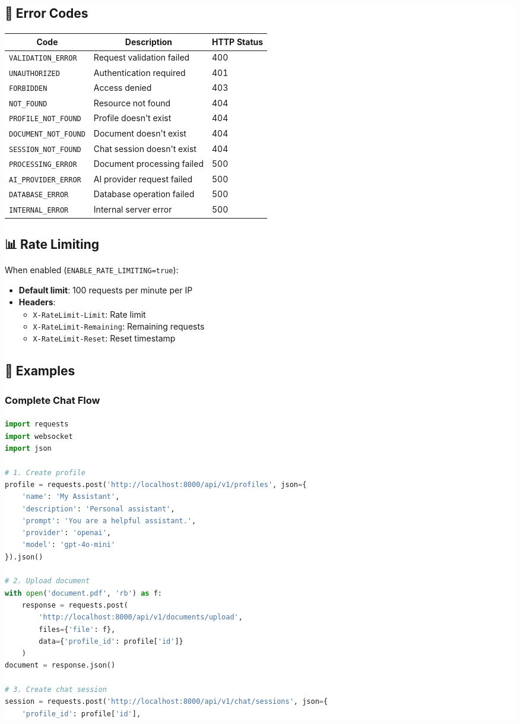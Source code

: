 ## 🚨 Error Codes

| Code | Description | HTTP Status |
|------|-------------|-------------|
| `VALIDATION_ERROR` | Request validation failed | 400 |
| `UNAUTHORIZED` | Authentication required | 401 |
| `FORBIDDEN` | Access denied | 403 |
| `NOT_FOUND` | Resource not found | 404 |
| `PROFILE_NOT_FOUND` | Profile doesn't exist | 404 |
| `DOCUMENT_NOT_FOUND` | Document doesn't exist | 404 |
| `SESSION_NOT_FOUND` | Chat session doesn't exist | 404 |
| `PROCESSING_ERROR` | Document processing failed | 500 |
| `AI_PROVIDER_ERROR` | AI provider request failed | 500 |
| `DATABASE_ERROR` | Database operation failed | 500 |
| `INTERNAL_ERROR` | Internal server error | 500 |

## 📊 Rate Limiting

When enabled (`ENABLE_RATE_LIMITING=true`):
- **Default limit**: 100 requests per minute per IP
- **Headers**: 
  - `X-RateLimit-Limit`: Rate limit
  - `X-RateLimit-Remaining`: Remaining requests
  - `X-RateLimit-Reset`: Reset timestamp

## 📝 Examples

### Complete Chat Flow
```python
import requests
import websocket
import json

# 1. Create profile
profile = requests.post('http://localhost:8000/api/v1/profiles', json={
    'name': 'My Assistant',
    'description': 'Personal assistant',
    'prompt': 'You are a helpful assistant.',
    'provider': 'openai',
    'model': 'gpt-4o-mini'
}).json()

# 2. Upload document
with open('document.pdf', 'rb') as f:
    response = requests.post(
        'http://localhost:8000/api/v1/documents/upload',
        files={'file': f},
        data={'profile_id': profile['id']}
    )
document = response.json()

# 3. Create chat session
session = requests.post('http://localhost:8000/api/v1/chat/sessions', json={
    'profile_id': profile['id'],
```